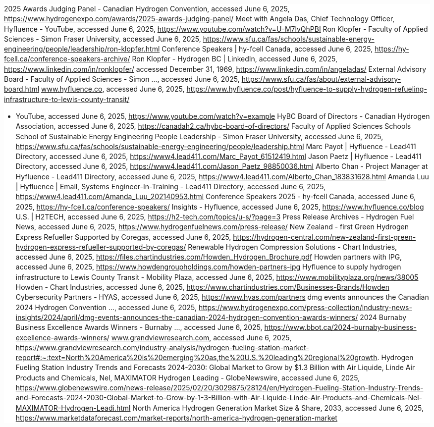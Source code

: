 2025 Awards Judging Panel - Canadian Hydrogen Convention, accessed June 6, 2025, https://www.hydrogenexpo.com/awards/2025-awards-judging-panel/
Meet with Angela Das, Chief Technology Officer, Hyfluence - YouTube, accessed June 6, 2025, https://www.youtube.com/watch?v=U-M7lvQhPBI
Ron Klopfer - Faculty of Applied Sciences - Simon Fraser University, accessed June 6, 2025, https://www.sfu.ca/fas/schools/sustainable-energy-engineering/people/leadership/ron-klopfer.html
Conference Speakers | hy-fcell Canada, accessed June 6, 2025, https://hy-fcell.ca/conference-speakers-archive/
Ron Klopfer - Hydrogen BC | LinkedIn, accessed June 6, 2025, https://www.linkedin.com/in/ronklopfer/
accessed December 31, 1969, https://www.linkedin.com/in/angeladas/
External Advisory Board - Faculty of Applied Sciences - Simon ..., accessed June 6, 2025, https://www.sfu.ca/fas/about/external-advisory-board.html
www.hyfluence.co, accessed June 6, 2025, https://www.hyfluence.co/post/hyfluence-to-supply-hydrogen-refueling-infrastructure-to-lewis-county-transit/
- YouTube, accessed June 6, 2025, https://www.youtube.com/watch?v=example
HyBC Board of Directors - Canadian Hydrogen Association, accessed June 6, 2025, https://canadah2.ca/hybc-board-of-directors/
Faculty of Applied Sciences Schools School of Sustainable Energy Engineering People Leadership - Simon Fraser University, accessed June 6, 2025, https://www.sfu.ca/fas/schools/sustainable-energy-engineering/people/leadership.html
Marc Payot | Hyfluence - Lead411 Directory, accessed June 6, 2025, https://www4.lead411.com/Marc_Payot_61512419.html
Jason Paetz | Hyfluence - Lead411 Directory, accessed June 6, 2025, https://www4.lead411.com/Jason_Paetz_98850036.html
Alberto Chan - Project Manager at Hyfluence - Lead411 Directory, accessed June 6, 2025, https://www4.lead411.com/Alberto_Chan_183831628.html
Amanda Luu | Hyfluence | Email, Systems Engineer-In-Training - Lead411 Directory, accessed June 6, 2025, https://www4.lead411.com/Amanda_Luu_202140953.html
Conference Speakers 2025 - hy-fcell Canada, accessed June 6, 2025, https://hy-fcell.ca/conference-speakers/
Insights - Hyfluence, accessed June 6, 2025, https://www.hyfluence.co/blog
U.S. | H2TECH, accessed June 6, 2025, https://h2-tech.com/topics/u-s/?page=3
Press Release Archives - Hydrogen Fuel News, accessed June 6, 2025, https://www.hydrogenfuelnews.com/press-release/
New Zealand - first Green Hydrogen Express Refueller Supported by Coregas, accessed June 6, 2025, https://hydrogen-central.com/new-zealand-first-green-hydrogen-express-refueller-supported-by-coregas/
Renewable Hydrogen Compression Solutions - Chart Industries, accessed June 6, 2025, https://files.chartindustries.com/Howden_Hydrogen_Brochure.pdf
Howden partners with IPG, accessed June 6, 2025, https://www.howdengroupholdings.com/howden-partners-ipg
Hyfluence to supply hydrogen infrastructure to Lewis County Transit - Mobility Plaza, accessed June 6, 2025, https://www.mobilityplaza.org/news/38005
Howden - Chart Industries, accessed June 6, 2025, https://www.chartindustries.com/Businesses-Brands/Howden
Cybersecurity Partners - HYAS, accessed June 6, 2025, https://www.hyas.com/partners
dmg events announces the Canadian 2024 Hydrogen Convention ..., accessed June 6, 2025, https://www.hydrogenexpo.com/press-collection/industry-news-insights/2024/april/dmg-events-announces-the-canadian-2024-hydrogen-convention-awards-winners/
2024 Burnaby Business Excellence Awards Winners - Burnaby ..., accessed June 6, 2025, https://www.bbot.ca/2024-burnaby-business-excellence-awards-winners/
www.grandviewresearch.com, accessed June 6, 2025, https://www.grandviewresearch.com/industry-analysis/hydrogen-fueling-station-market-report#:~:text=North%20America%20is%20emerging%20as,the%20U.S.%20leading%20regional%20growth.
Hydrogen Fueling Station Industry Trends and Forecasts 2024-2030: Global Market to Grow by $1.3 Billion with Air Liquide, Linde Air Products and Chemicals, Nel, MAXIMATOR Hydrogen Leading - GlobeNewswire, accessed June 6, 2025, https://www.globenewswire.com/news-release/2025/02/20/3029875/28124/en/Hydrogen-Fueling-Station-Industry-Trends-and-Forecasts-2024-2030-Global-Market-to-Grow-by-1-3-Billion-with-Air-Liquide-Linde-Air-Products-and-Chemicals-Nel-MAXIMATOR-Hydrogen-Leadi.html
North America Hydrogen Generation Market Size & Share, 2033, accessed June 6, 2025, https://www.marketdataforecast.com/market-reports/north-america-hydrogen-generation-market